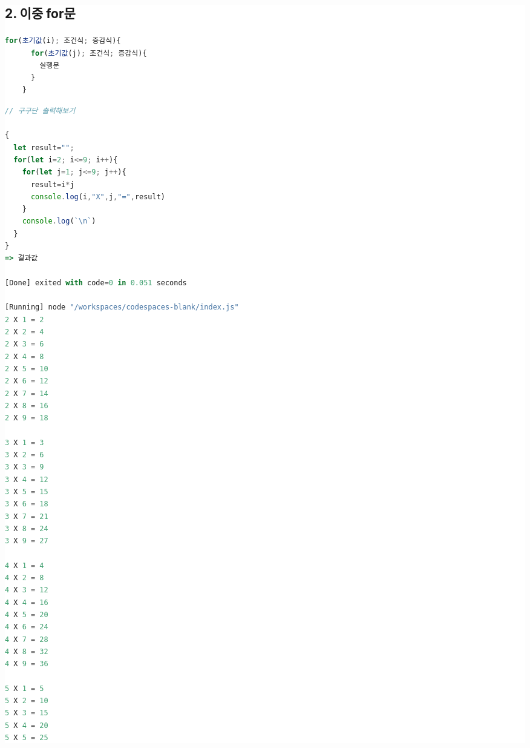 
## 2.  이중 for문

```jsx
for(초기값(i); 조건식; 증감식){
      for(초기값(j); 조건식; 증감식){
        실행문
      }
    }
```

```jsx
// 구구단 출력해보기

{
  let result="";
  for(let i=2; i<=9; i++){
    for(let j=1; j<=9; j++){
      result=i*j
      console.log(i,"X",j,"=",result)
    }
    console.log(`\n`)
  }
}
=> 결과값

[Done] exited with code=0 in 0.051 seconds

[Running] node "/workspaces/codespaces-blank/index.js"
2 X 1 = 2
2 X 2 = 4
2 X 3 = 6
2 X 4 = 8
2 X 5 = 10
2 X 6 = 12
2 X 7 = 14
2 X 8 = 16
2 X 9 = 18

3 X 1 = 3
3 X 2 = 6
3 X 3 = 9
3 X 4 = 12
3 X 5 = 15
3 X 6 = 18
3 X 7 = 21
3 X 8 = 24
3 X 9 = 27

4 X 1 = 4
4 X 2 = 8
4 X 3 = 12
4 X 4 = 16
4 X 5 = 20
4 X 6 = 24
4 X 7 = 28
4 X 8 = 32
4 X 9 = 36

5 X 1 = 5
5 X 2 = 10
5 X 3 = 15
5 X 4 = 20
5 X 5 = 25
```